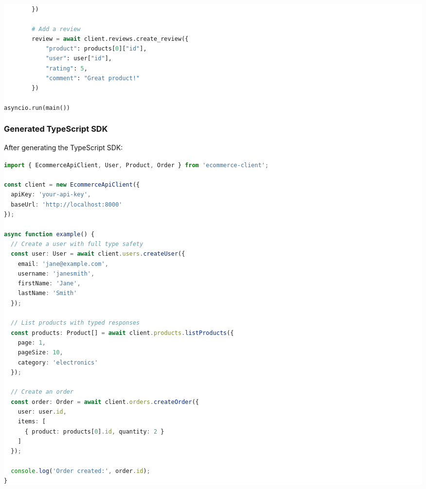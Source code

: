 ```python
        })
        
        # Add a review
        review = await client.reviews.create_review({
            "product": products[0]["id"],
            "user": user["id"],
            "rating": 5,
            "comment": "Great product!"
        })

asyncio.run(main())
```

### Generated TypeScript SDK

After generating the TypeScript SDK:

```typescript
import { EcommerceApiClient, User, Product, Order } from 'ecommerce-client';

const client = new EcommerceApiClient({
  apiKey: 'your-api-key',
  baseUrl: 'http://localhost:8000'
});

async function example() {
  // Create a user with full type safety
  const user: User = await client.users.createUser({
    email: 'jane@example.com',
    username: 'janesmith',
    firstName: 'Jane',
    lastName: 'Smith'
  });
  
  // List products with typed responses
  const products: Product[] = await client.products.listProducts({
    page: 1,
    pageSize: 10,
    category: 'electronics'
  });
  
  // Create an order
  const order: Order = await client.orders.createOrder({
    user: user.id,
    items: [
      { product: products[0].id, quantity: 2 }
    ]
  });
  
  console.log('Order created:', order.id);
}
```
